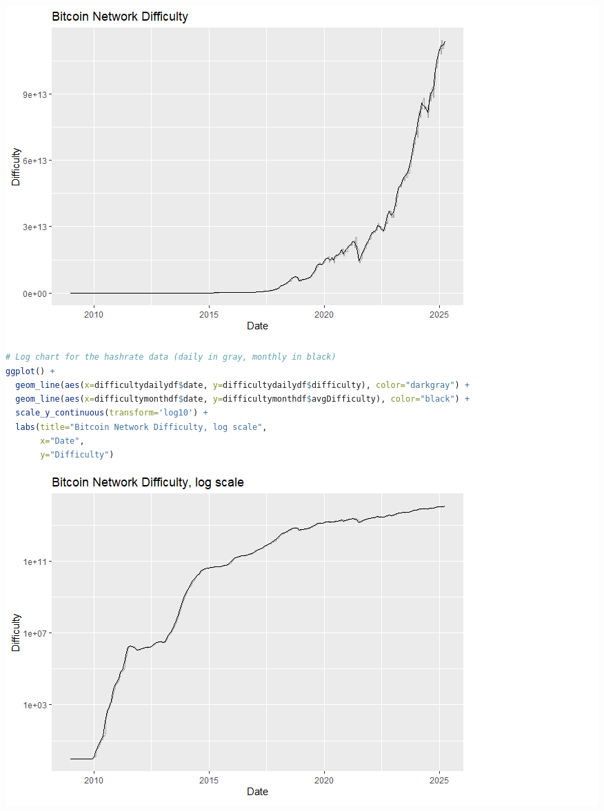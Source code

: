 ![](README_files/figure-gfm/difficultycleaning-1.png)

``` r
# Log chart for the hashrate data (daily in gray, monthly in black)
ggplot() +
  geom_line(aes(x=difficultydailydf$date, y=difficultydailydf$difficulty), color="darkgray") +
  geom_line(aes(x=difficultymonthdf$date, y=difficultymonthdf$avgDifficulty), color="black") +
  scale_y_continuous(transform='log10') +
  labs(title="Bitcoin Network Difficulty, log scale",
       x="Date",
       y="Difficulty")
```

![](README_files/figure-gfm/difficultycleaning-2.png)
